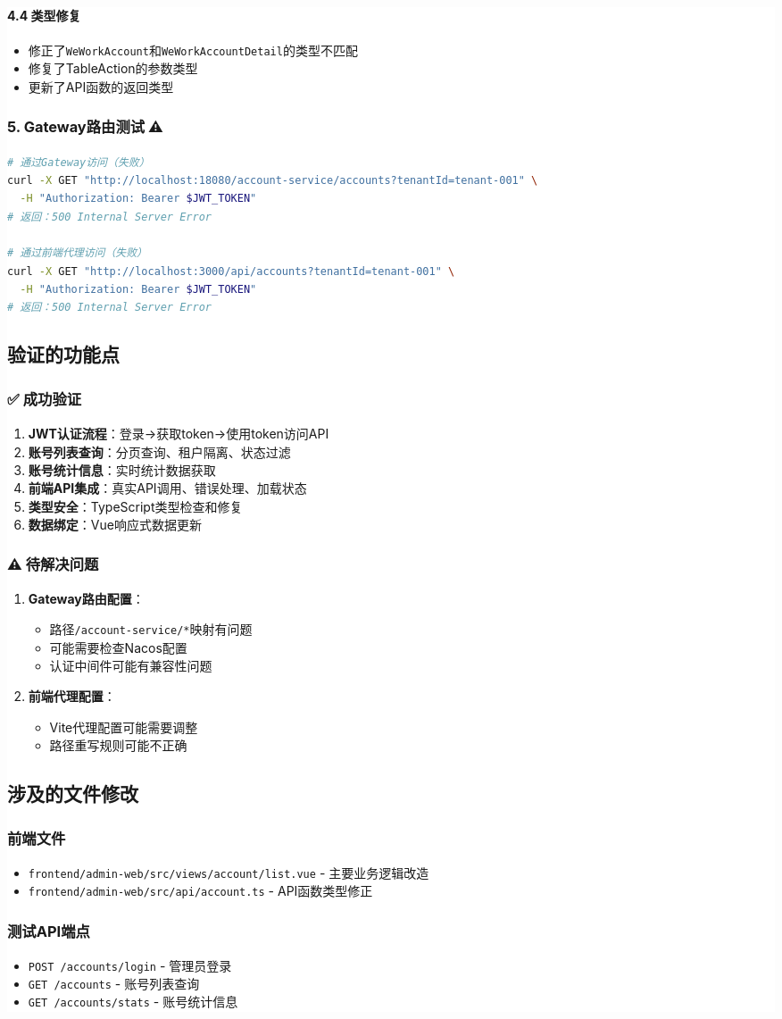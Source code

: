 #### 4.4 类型修复
- 修正了`WeWorkAccount`和`WeWorkAccountDetail`的类型不匹配
- 修复了TableAction的参数类型
- 更新了API函数的返回类型

### 5. Gateway路由测试 ⚠️
```bash
# 通过Gateway访问（失败）
curl -X GET "http://localhost:18080/account-service/accounts?tenantId=tenant-001" \
  -H "Authorization: Bearer $JWT_TOKEN"
# 返回：500 Internal Server Error

# 通过前端代理访问（失败）  
curl -X GET "http://localhost:3000/api/accounts?tenantId=tenant-001" \
  -H "Authorization: Bearer $JWT_TOKEN"
# 返回：500 Internal Server Error
```

## 验证的功能点

### ✅ 成功验证
1. **JWT认证流程**：登录→获取token→使用token访问API
2. **账号列表查询**：分页查询、租户隔离、状态过滤
3. **账号统计信息**：实时统计数据获取
4. **前端API集成**：真实API调用、错误处理、加载状态
5. **类型安全**：TypeScript类型检查和修复
6. **数据绑定**：Vue响应式数据更新

### ⚠️ 待解决问题
1. **Gateway路由配置**：
   - 路径`/account-service/*`映射有问题
   - 可能需要检查Nacos配置
   - 认证中间件可能有兼容性问题

2. **前端代理配置**：
   - Vite代理配置可能需要调整
   - 路径重写规则可能不正确

## 涉及的文件修改

### 前端文件
- `frontend/admin-web/src/views/account/list.vue` - 主要业务逻辑改造
- `frontend/admin-web/src/api/account.ts` - API函数类型修正

### 测试API端点
- `POST /accounts/login` - 管理员登录
- `GET /accounts` - 账号列表查询  
- `GET /accounts/stats` - 账号统计信息
